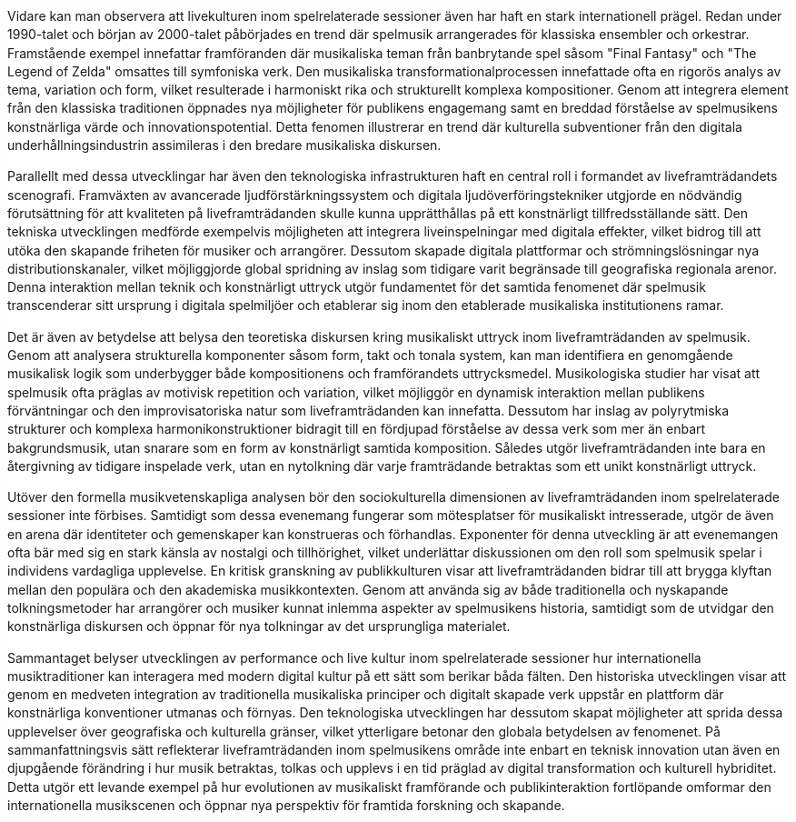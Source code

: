 Vidare kan man observera att livekulturen inom spelrelaterade sessioner även har haft en stark
internationell prägel. Redan under 1990-talet och början av 2000-talet påbörjades en trend där
spelmusik arrangerades för klassiska ensembler och orkestrar. Framstående exempel innefattar
framföranden där musikaliska teman från banbrytande spel såsom "Final Fantasy" och "The Legend of
Zelda" omsattes till symfoniska verk. Den musikaliska transformationalprocessen innefattade ofta en
rigorös analys av tema, variation och form, vilket resulterade i harmoniskt rika och strukturellt
komplexa kompositioner. Genom att integrera element från den klassiska traditionen öppnades nya
möjligheter för publikens engagemang samt en breddad förståelse av spelmusikens konstnärliga värde
och innovationspotential. Detta fenomen illustrerar en trend där kulturella subventioner från den
digitala underhållningsindustrin assimileras i den bredare musikaliska diskursen.

Parallellt med dessa utvecklingar har även den teknologiska infrastrukturen haft en central roll i
formandet av liveframträdandets scenografi. Framväxten av avancerade ljudförstärkningssystem och
digitala ljudöverföringstekniker utgjorde en nödvändig förutsättning för att kvaliteten på
liveframträdanden skulle kunna upprätthållas på ett konstnärligt tillfredsställande sätt. Den
tekniska utvecklingen medförde exempelvis möjligheten att integrera liveinspelningar med digitala
effekter, vilket bidrog till att utöka den skapande friheten för musiker och arrangörer. Dessutom
skapade digitala plattformar och strömningslösningar nya distributionskanaler, vilket möjliggjorde
global spridning av inslag som tidigare varit begränsade till geografiska regionala arenor. Denna
interaktion mellan teknik och konstnärligt uttryck utgör fundamentet för det samtida fenomenet där
spelmusik transcenderar sitt ursprung i digitala spelmiljöer och etablerar sig inom den etablerade
musikaliska institutionens ramar.

Det är även av betydelse att belysa den teoretiska diskursen kring musikaliskt uttryck inom
liveframträdanden av spelmusik. Genom att analysera strukturella komponenter såsom form, takt och
tonala system, kan man identifiera en genomgående musikalisk logik som underbygger både
kompositionens och framförandets uttrycksmedel. Musikologiska studier har visat att spelmusik ofta
präglas av motivisk repetition och variation, vilket möjliggör en dynamisk interaktion mellan
publikens förväntningar och den improvisatoriska natur som liveframträdanden kan innefatta. Dessutom
har inslag av polyrytmiska strukturer och komplexa harmonikonstruktioner bidragit till en fördjupad
förståelse av dessa verk som mer än enbart bakgrundsmusik, utan snarare som en form av konstnärligt
samtida komposition. Således utgör liveframträdanden inte bara en återgivning av tidigare inspelade
verk, utan en nytolkning där varje framträdande betraktas som ett unikt konstnärligt uttryck.

Utöver den formella musikvetenskapliga analysen bör den sociokulturella dimensionen av
liveframträdanden inom spelrelaterade sessioner inte förbises. Samtidigt som dessa evenemang
fungerar som mötesplatser för musikaliskt intresserade, utgör de även en arena där identiteter och
gemenskaper kan konstrueras och förhandlas. Exponenter för denna utveckling är att evenemangen ofta
bär med sig en stark känsla av nostalgi och tillhörighet, vilket underlättar diskussionen om den
roll som spelmusik spelar i individens vardagliga upplevelse. En kritisk granskning av
publikkulturen visar att liveframträdanden bidrar till att brygga klyftan mellan den populära och
den akademiska musikkontexten. Genom att använda sig av både traditionella och nyskapande
tolkningsmetoder har arrangörer och musiker kunnat inlemma aspekter av spelmusikens historia,
samtidigt som de utvidgar den konstnärliga diskursen och öppnar för nya tolkningar av det
ursprungliga materialet.

Sammantaget belyser utvecklingen av performance och live kultur inom spelrelaterade sessioner hur
internationella musiktraditioner kan interagera med modern digital kultur på ett sätt som berikar
båda fälten. Den historiska utvecklingen visar att genom en medveten integration av traditionella
musikaliska principer och digitalt skapade verk uppstår en plattform där konstnärliga konventioner
utmanas och förnyas. Den teknologiska utvecklingen har dessutom skapat möjligheter att sprida dessa
upplevelser över geografiska och kulturella gränser, vilket ytterligare betonar den globala
betydelsen av fenomenet. På sammanfattningsvis sätt reflekterar liveframträdanden inom spelmusikens
område inte enbart en teknisk innovation utan även en djupgående förändring i hur musik betraktas,
tolkas och upplevs i en tid präglad av digital transformation och kulturell hybriditet. Detta utgör
ett levande exempel på hur evolutionen av musikaliskt framförande och publikinteraktion fortlöpande
omformar den internationella musikscenen och öppnar nya perspektiv för framtida forskning och
skapande.
